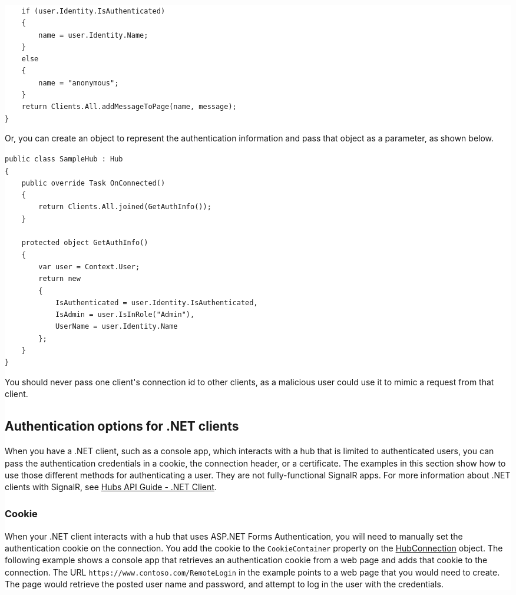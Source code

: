         if (user.Identity.IsAuthenticated)
        {
            name = user.Identity.Name;
        }
        else
        {
            name = "anonymous";
        }
        return Clients.All.addMessageToPage(name, message);
    }

Or, you can create an object to represent the authentication information and pass that object as a parameter, as shown below.

    public class SampleHub : Hub
    {
        public override Task OnConnected()
        {
            return Clients.All.joined(GetAuthInfo());
        }
    
        protected object GetAuthInfo()
        {
            var user = Context.User;
            return new
            {
                IsAuthenticated = user.Identity.IsAuthenticated,
                IsAdmin = user.IsInRole("Admin"),
                UserName = user.Identity.Name
            };
        }
    }

You should never pass one client's connection id to other clients, as a malicious user could use it to mimic a request from that client.

<a id="authoptions"></a>

## Authentication options for .NET clients

When you have a .NET client, such as a console app, which interacts with a hub that is limited to authenticated users, you can pass the authentication credentials in a cookie, the connection header, or a certificate. The examples in this section show how to use those different methods for authenticating a user. They are not fully-functional SignalR apps. For more information about .NET clients with SignalR, see [Hubs API Guide - .NET Client](../guide-to-the-api/hubs-api-guide-net-client.md).

<a id="cookie"></a>

### Cookie

When your .NET client interacts with a hub that uses ASP.NET Forms Authentication, you will need to manually set the authentication cookie on the connection. You add the cookie to the `CookieContainer` property on the [HubConnection](https://msdn.microsoft.com/en-us/library/microsoft.aspnet.signalr.client.hubs.hubconnection(v=vs.111).aspx) object. The following example shows a console app that retrieves an authentication cookie from a web page and adds that cookie to the connection. The URL `https://www.contoso.com/RemoteLogin` in the example points to a web page that you would need to create. The page would retrieve the posted user name and password, and attempt to log in the user with the credentials.
